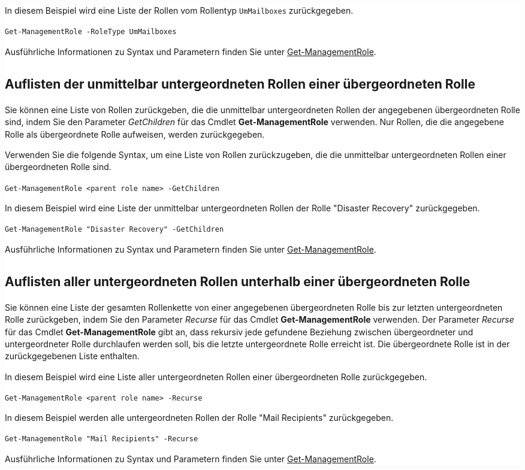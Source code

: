 In diesem Beispiel wird eine Liste der Rollen vom Rollentyp `UmMailboxes` zurückgegeben.

    Get-ManagementRole -RoleType UmMailboxes

Ausführliche Informationen zu Syntax und Parametern finden Sie unter [Get-ManagementRole](https://technet.microsoft.com/de-de/library/dd351125\(v=exchg.150\)).

## Auflisten der unmittelbar untergeordneten Rollen einer übergeordneten Rolle

Sie können eine Liste von Rollen zurückgeben, die die unmittelbar untergeordneten Rollen der angegebenen übergeordneten Rolle sind, indem Sie den Parameter *GetChildren* für das Cmdlet **Get-ManagementRole** verwenden. Nur Rollen, die die angegebene Rolle als übergeordnete Rolle aufweisen, werden zurückgegeben.

Verwenden Sie die folgende Syntax, um eine Liste von Rollen zurückzugeben, die die unmittelbar untergeordneten Rollen einer übergeordneten Rolle sind.

    Get-ManagementRole <parent role name> -GetChildren

In diesem Beispiel wird eine Liste der unmittelbar untergeordneten Rollen der Rolle "Disaster Recovery" zurückgegeben.

    Get-ManagementRole "Disaster Recovery" -GetChildren

Ausführliche Informationen zu Syntax und Parametern finden Sie unter [Get-ManagementRole](https://technet.microsoft.com/de-de/library/dd351125\(v=exchg.150\)).

## Auflisten aller untergeordneten Rollen unterhalb einer übergeordneten Rolle

Sie können eine Liste der gesamten Rollenkette von einer angegebenen übergeordneten Rolle bis zur letzten untergeordneten Rolle zurückgeben, indem Sie den Parameter *Recurse* für das Cmdlet **Get-ManagementRole** verwenden. Der Parameter *Recurse* für das Cmdlet **Get-ManagementRole** gibt an, dass rekursiv jede gefundene Beziehung zwischen übergeordneter und untergeordneter Rolle durchlaufen werden soll, bis die letzte untergeordnete Rolle erreicht ist. Die übergeordnete Rolle ist in der zurückgegebenen Liste enthalten.

In diesem Beispiel wird eine Liste aller untergeordneten Rollen einer übergeordneten Rolle zurückgegeben.

    Get-ManagementRole <parent role name> -Recurse

In diesem Beispiel werden alle untergeordneten Rollen der Rolle "Mail Recipients" zurückgegeben.

    Get-ManagementRole "Mail Recipients" -Recurse

Ausführliche Informationen zu Syntax und Parametern finden Sie unter [Get-ManagementRole](https://technet.microsoft.com/de-de/library/dd351125\(v=exchg.150\)).

